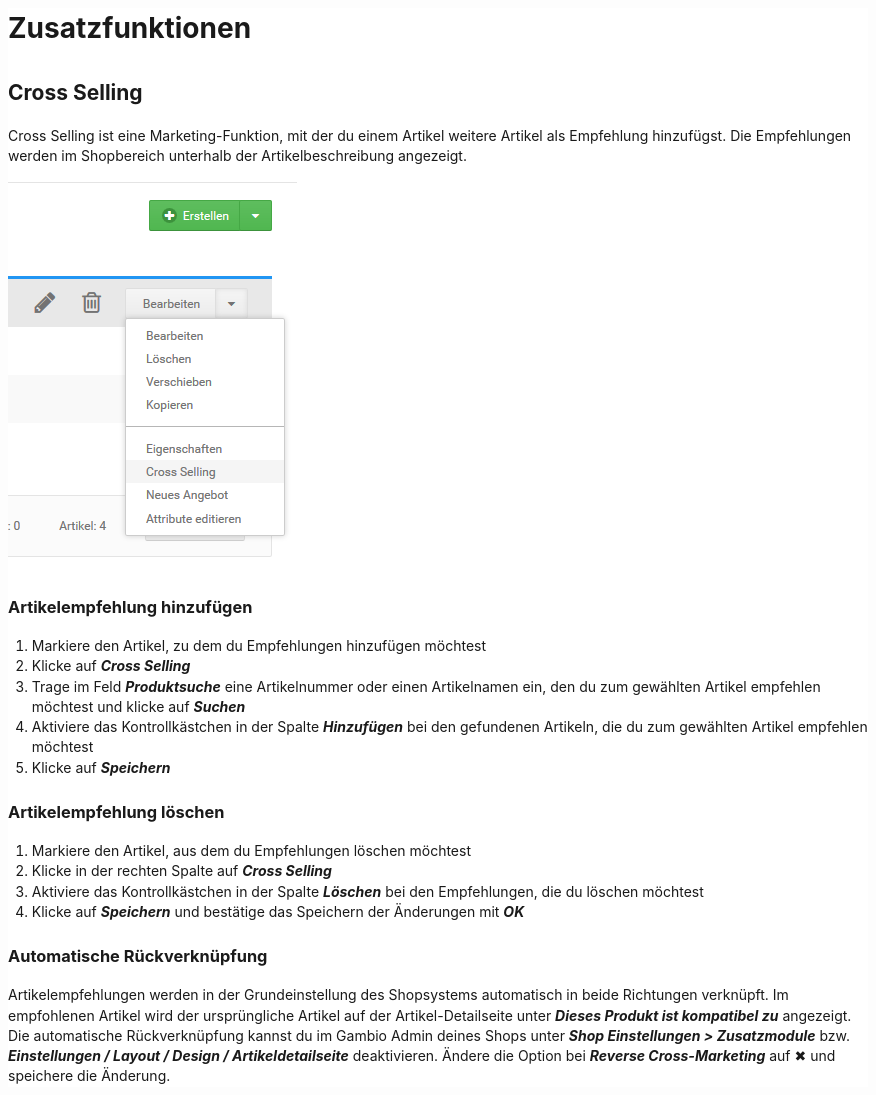 # Zusatzfunktionen

## Cross Selling

Cross Selling ist eine Marketing-Funktion, mit der du einem Artikel weitere Artikel als Empfehlung hinzufügst. Die Empfehlungen werden im Shopbereich unterhalb der Artikelbeschreibung angezeigt.

![](../../Bilder/Abb096_CrossSellingArtikelverknuepfung.png "Cross Selling (Artikelverknüpfung)")

### Artikelempfehlung hinzufügen

1.  Markiere den Artikel, zu dem du Empfehlungen hinzufügen möchtest
2.  Klicke auf _**Cross Selling**_
3.  Trage im Feld _**Produktsuche**_ eine Artikelnummer oder einen Artikelnamen ein, den du zum gewählten Artikel empfehlen möchtest und klicke auf _**Suchen**_
4.  Aktiviere das Kontrollkästchen in der Spalte _**Hinzufügen**_ bei den gefundenen Artikeln, die du zum gewählten Artikel empfehlen möchtest
5.  Klicke auf _**Speichern**_

### Artikelempfehlung löschen

1.  Markiere den Artikel, aus dem du Empfehlungen löschen möchtest
2.  Klicke in der rechten Spalte auf _**Cross Selling**_
3.  Aktiviere das Kontrollkästchen in der Spalte _**Löschen**_ bei den Empfehlungen, die du löschen möchtest
4.  Klicke auf _**Speichern**_ und bestätige das Speichern der Änderungen mit _**OK**_

### Automatische Rückverknüpfung

Artikelempfehlungen werden in der Grundeinstellung des Shopsystems automatisch in beide Richtungen verknüpft. Im empfohlenen Artikel wird der ursprüngliche Artikel auf der Artikel-Detailseite unter _**Dieses Produkt ist kompatibel zu**_ angezeigt. Die automatische Rückverknüpfung kannst du im Gambio Admin deines Shops unter _**Shop Einstellungen \> Zusatzmodule**_ bzw. _**Einstellungen / Layout / Design / Artikeldetailseite**_ deaktivieren. Ändere die Option bei _**Reverse Cross-Marketing**_ auf ✖ und speichere die Änderung.
